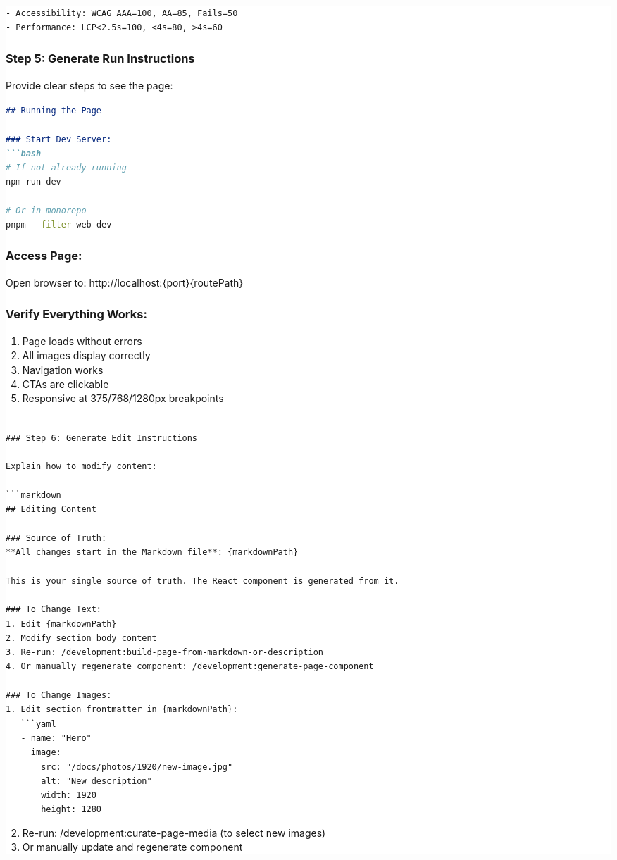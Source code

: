 ```
- Accessibility: WCAG AAA=100, AA=85, Fails=50
- Performance: LCP<2.5s=100, <4s=80, >4s=60
```

### Step 5: Generate Run Instructions

Provide clear steps to see the page:

```markdown
## Running the Page

### Start Dev Server:
```bash
# If not already running
npm run dev

# Or in monorepo
pnpm --filter web dev
```

### Access Page:
Open browser to: http://localhost:{port}{routePath}

### Verify Everything Works:
1. Page loads without errors
2. All images display correctly
3. Navigation works
4. CTAs are clickable
5. Responsive at 375/768/1280px breakpoints
```

### Step 6: Generate Edit Instructions

Explain how to modify content:

```markdown
## Editing Content

### Source of Truth:
**All changes start in the Markdown file**: {markdownPath}

This is your single source of truth. The React component is generated from it.

### To Change Text:
1. Edit {markdownPath}
2. Modify section body content
3. Re-run: /development:build-page-from-markdown-or-description
4. Or manually regenerate component: /development:generate-page-component

### To Change Images:
1. Edit section frontmatter in {markdownPath}:
   ```yaml
   - name: "Hero"
     image:
       src: "/docs/photos/1920/new-image.jpg"
       alt: "New description"
       width: 1920
       height: 1280
   ```
2. Re-run: /development:curate-page-media (to select new images)
3. Or manually update and regenerate component
